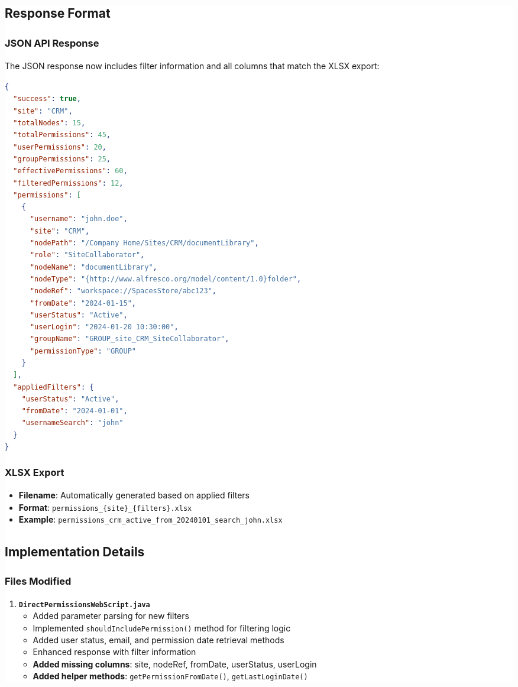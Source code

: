 ## Response Format

### JSON API Response
The JSON response now includes filter information and all columns that match the XLSX export:

```json
{
  "success": true,
  "site": "CRM",
  "totalNodes": 15,
  "totalPermissions": 45,
  "userPermissions": 20,
  "groupPermissions": 25,
  "effectivePermissions": 60,
  "filteredPermissions": 12,
  "permissions": [
    {
      "username": "john.doe",
      "site": "CRM",
      "nodePath": "/Company Home/Sites/CRM/documentLibrary",
      "role": "SiteCollaborator",
      "nodeName": "documentLibrary",
      "nodeType": "{http://www.alfresco.org/model/content/1.0}folder",
      "nodeRef": "workspace://SpacesStore/abc123",
      "fromDate": "2024-01-15",
      "userStatus": "Active",
      "userLogin": "2024-01-20 10:30:00",
      "groupName": "GROUP_site_CRM_SiteCollaborator",
      "permissionType": "GROUP"
    }
  ],
  "appliedFilters": {
    "userStatus": "Active",
    "fromDate": "2024-01-01",
    "usernameSearch": "john"
  }
}
```

### XLSX Export
- **Filename**: Automatically generated based on applied filters
- **Format**: `permissions_{site}_{filters}.xlsx`
- **Example**: `permissions_crm_active_from_20240101_search_john.xlsx`

## Implementation Details

### Files Modified

1. **`DirectPermissionsWebScript.java`**
   - Added parameter parsing for new filters
   - Implemented `shouldIncludePermission()` method for filtering logic
   - Added user status, email, and permission date retrieval methods
   - Enhanced response with filter information
   - **Added missing columns**: site, nodeRef, fromDate, userStatus, userLogin
   - **Added helper methods**: `getPermissionFromDate()`, `getLastLoginDate()`
